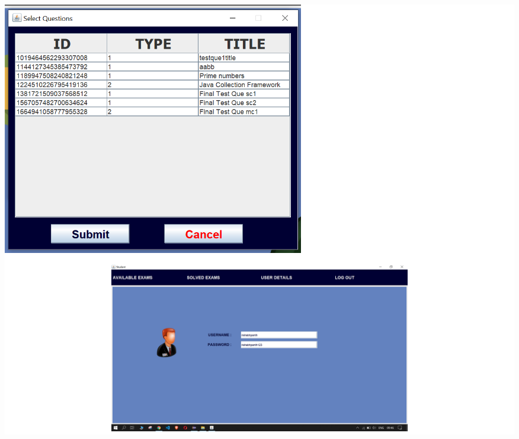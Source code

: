 <img src="Images/Screenshot (316).png" alt="Output Screenshot" width="500" >   </div>
                    <div align="center"  margin_top="10px">
<img src="Images/Screenshot (317).png" alt="Output Screenshot" width="500" >   </div>
                      <div align="center"  margin_top="10px">
